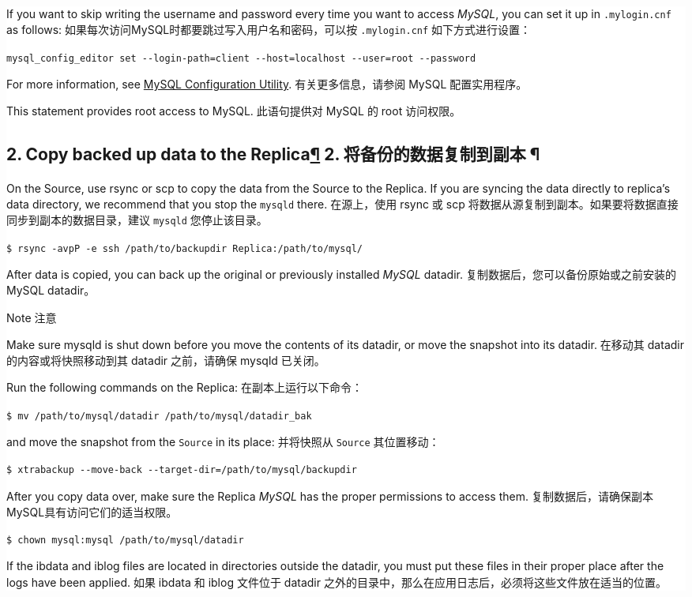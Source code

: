 If you want to skip writing the username and password every time you want to access *MySQL*, you can set it up in `.mylogin.cnf` as follows:
如果每次访问MySQL时都要跳过写入用户名和密码，可以按 `.mylogin.cnf` 如下方式进行设置：

```
mysql_config_editor set --login-path=client --host=localhost --user=root --password
```

For more information, see [MySQL Configuration Utility](https://dev.mysql.com/doc/refman/8.3/en/mysql-config-editor.html).
有关更多信息，请参阅 MySQL 配置实用程序。

This statement provides root access to MySQL.
此语句提供对 MySQL 的 root 访问权限。

## 2.  Copy backed up data to the Replica[¶](https://docs.percona.com/percona-xtrabackup/innovation-release/set-up-replication.html#2-copy-backed-up-data-to-the-replica) 2. 将备份的数据复制到副本 ¶

On the Source, use rsync or scp to copy the data from the Source to the Replica. If you are syncing the data directly to replica’s data directory, we recommend that you stop the `mysqld` there.
在源上，使用 rsync 或 scp 将数据从源复制到副本。如果要将数据直接同步到副本的数据目录，建议 `mysqld` 您停止该目录。

```
$ rsync -avpP -e ssh /path/to/backupdir Replica:/path/to/mysql/
```

After data is copied, you can back up the original or previously installed *MySQL* datadir. 
复制数据后，您可以备份原始或之前安装的MySQL datadir。

Note 注意

Make sure mysqld is shut down before you move the contents of its datadir, or move the snapshot into its datadir.
在移动其 datadir 的内容或将快照移动到其 datadir 之前，请确保 mysqld 已关闭。

Run the following commands on the Replica:
在副本上运行以下命令：

```
$ mv /path/to/mysql/datadir /path/to/mysql/datadir_bak
```

and move the snapshot from the `Source` in its place:
并将快照从 `Source` 其位置移动：

```
$ xtrabackup --move-back --target-dir=/path/to/mysql/backupdir
```

After you copy data over, make sure the Replica *MySQL* has the proper permissions to access them.
复制数据后，请确保副本MySQL具有访问它们的适当权限。

```
$ chown mysql:mysql /path/to/mysql/datadir
```

If the ibdata and iblog files are located in directories outside the datadir, you must put these files in their proper place after the logs have been applied.
如果 ibdata 和 iblog 文件位于 datadir 之外的目录中，那么在应用日志后，必须将这些文件放在适当的位置。

